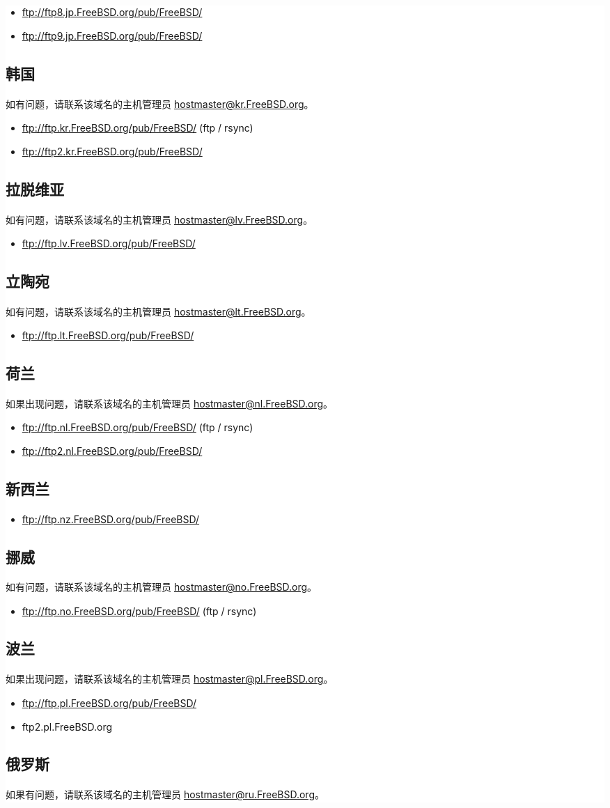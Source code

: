 - ftp://ftp8.jp.FreeBSD.org/pub/FreeBSD/

- ftp://ftp9.jp.FreeBSD.org/pub/FreeBSD/

## 韩国

如有问题，请联系该域名的主机管理员 <hostmaster@kr.FreeBSD.org>。

- ftp://ftp.kr.FreeBSD.org/pub/FreeBSD/ (ftp / rsync)

- ftp://ftp2.kr.FreeBSD.org/pub/FreeBSD/

## 拉脱维亚

如有问题，请联系该域名的主机管理员 <hostmaster@lv.FreeBSD.org>。

- ftp://ftp.lv.FreeBSD.org/pub/FreeBSD/

## 立陶宛

如有问题，请联系该域名的主机管理员 <hostmaster@lt.FreeBSD.org>。

- ftp://ftp.lt.FreeBSD.org/pub/FreeBSD/

## 荷兰

如果出现问题，请联系该域名的主机管理员 <hostmaster@nl.FreeBSD.org>。

- ftp://ftp.nl.FreeBSD.org/pub/FreeBSD/ (ftp / rsync)

- ftp://ftp2.nl.FreeBSD.org/pub/FreeBSD/

## 新西兰

- ftp://ftp.nz.FreeBSD.org/pub/FreeBSD/

## 挪威

如有问题，请联系该域名的主机管理员 <hostmaster@no.FreeBSD.org>。

- ftp://ftp.no.FreeBSD.org/pub/FreeBSD/ (ftp / rsync)

## 波兰

如果出现问题，请联系该域名的主机管理员 <hostmaster@pl.FreeBSD.org>。

- ftp://ftp.pl.FreeBSD.org/pub/FreeBSD/

- ftp2.pl.FreeBSD.org

## 俄罗斯

如果有问题，请联系该域名的主机管理员 <hostmaster@ru.FreeBSD.org>。
